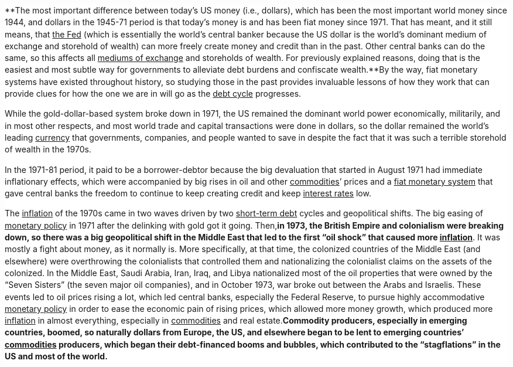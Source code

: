 **The most important difference between today’s US money (i.e., dollars), which has been the most important world money since 1944, and dollars in the 1945-71 period is that today’s money is and has been fiat money since 1971. That has meant, and it still means, that [the Fed](../../../Financial%20Markets/Fixed%20Income%20Securities%20Tools%20for%20Today's%20Markets/Front%20Matter/Monetary%20Policy%20with%20Abundantreserves.md) (which is essentially the world’s central banker because the US dollar is the world’s dominant medium of exchange and storehold of wealth) can more freely create money and credit than in the past. Other central banks can do the same, so this affects all [mediums of exchange](../Chapters/Inflationary%20Depressions%20and%20Currency%20Crises.md) and storeholds of wealth. For previously explained reasons, doing that is the easiest and most subtle way for governments to alleviate debt burdens and confiscate wealth.**By the way, fiat monetary systems have existed throughout history, so studying those in the past provides invaluable lessons of how they work that can provide clues for how the one we are in will go as the [debt cycle](../Chapters/US%20Debt%20Crisis%20and%20Adjustment%201928-1937.md) progresses.

While the gold-dollar-based system broke down in 1971, the US remained the dominant world power economically, militarily, and in most other respects, and most world trade and capital transactions were done in dollars, so the dollar remained the world’s leading [currency](../../../Financial%20Instruments/Lecture%20Notes-%20Financial%20Instruments/Teaching%20Note%201-%20Forward%20Rates%20Agreement/Forwards%20and%20Futures%20Notes.md) that governments, companies, and people wanted to save in despite the fact that it was such a terrible storehold of wealth in the 1970s.

In the 1971-81 period, it paid to be a borrower-debtor because the big devaluation that started in August 1971 had immediate inflationary effects, which were accompanied by big rises in oil and other [commodities](../../../Financial%20Markets/Financial%20Engineering%20and%20Arbitrage%20in%20the%20Financial%20Markets/PART%20I%20RELATIVE%20VALUE%20BUILDING%20BLOCKS/Chapter%203%20-%20Futures%20Markets/Futures%20Not%20Subject%20to%20Cash-And-Carry.md)’ prices and a [fiat monetary system](How%20Countries%20Go%20Broke%20-%20Chapter%204%20&%20Chapter%205.md) that gave central banks the freedom to continue to keep creating credit and keep [interest rates](../../../Financial%20Markets/Fixed%20Income%20Securities%20Tools%20for%20Today's%20Markets/Chapter%202/Interest%20Rate%20Quotations.md) low.

The [inflation](../Principles%20For%20Navigating%20Big%20Debt%20Cycles/Part%20II%20Detailed%20Case%20Studies/German%20Debt%20Crisis%20andHyperinflation%20(1918–1924)/War%20Economies%20and%20Hyperinflation.md) of the 1970s came in two waves driven by two [short-term debt](../../../Financial%20Markets%20and%20Institutions/III.%20Liquidity%20of%20Assets/Class%207-%20CP,%20Repo,%20and%20the%20Crisis/When%20Safe%20Proved%20Risky%20Commercial%20Paper%20During%20the%20Financial%20Crisis%20of%202007%202009.md) cycles and geopolitical shifts. The big easing of [monetary policy](../../../Financial%20Markets%20and%20Institutions/III.%20Liquidity%20of%20Assets/Class%209-%20Bailouts%20and%20Bank%20Failures/Articles/The%20Economist%20Regime%20Change.md) in 1971 after the delinking with gold got it going. Then,**in 1973, the British Empire and colonialism were breaking down, so there was a big geopolitical shift in the Middle East that led to the first “oil shock” that caused more [inflation](../Principles%20For%20Navigating%20Big%20Debt%20Cycles/Part%20II%20Detailed%20Case%20Studies/German%20Debt%20Crisis%20andHyperinflation%20(1918–1924)/War%20Economies%20and%20Hyperinflation.md)**. It was mostly a fight about money, as it normally is. More specifically, at that time, the colonized countries of the Middle East (and elsewhere) were overthrowing the colonialists that controlled them and nationalizing the colonialist claims on the assets of the colonized. In the Middle East, Saudi Arabia, Iran, Iraq, and Libya nationalized most of the oil properties that were owned by the “Seven Sisters” (the seven major oil companies), and in October 1973, war broke out between the Arabs and Israelis. These events led to oil prices rising a lot, which led central banks, especially the Federal Reserve, to pursue highly accommodative [monetary policy](../../../Financial%20Markets%20and%20Institutions/III.%20Liquidity%20of%20Assets/Class%209-%20Bailouts%20and%20Bank%20Failures/Articles/The%20Economist%20Regime%20Change.md) in order to ease the economic pain of rising prices, which allowed more money growth, which produced more [inflation](../Principles%20For%20Navigating%20Big%20Debt%20Cycles/Part%20II%20Detailed%20Case%20Studies/German%20Debt%20Crisis%20andHyperinflation%20(1918–1924)/War%20Economies%20and%20Hyperinflation.md) in almost everything, especially in [commodities](../../../Financial%20Markets/Financial%20Engineering%20and%20Arbitrage%20in%20the%20Financial%20Markets/PART%20I%20RELATIVE%20VALUE%20BUILDING%20BLOCKS/Chapter%203%20-%20Futures%20Markets/Futures%20Not%20Subject%20to%20Cash-And-Carry.md) and real estate.**Commodity producers, especially in emerging countries, boomed, so naturally dollars from Europe, the US, and elsewhere began to be lent to emerging countries’ [commodities](../../../Financial%20Markets/Financial%20Engineering%20and%20Arbitrage%20in%20the%20Financial%20Markets/PART%20I%20RELATIVE%20VALUE%20BUILDING%20BLOCKS/Chapter%203%20-%20Futures%20Markets/Futures%20Not%20Subject%20to%20Cash-And-Carry.md) producers, which began their debt-financed booms and bubbles, which contributed to the “stagflations” in the US and most of the world.**
